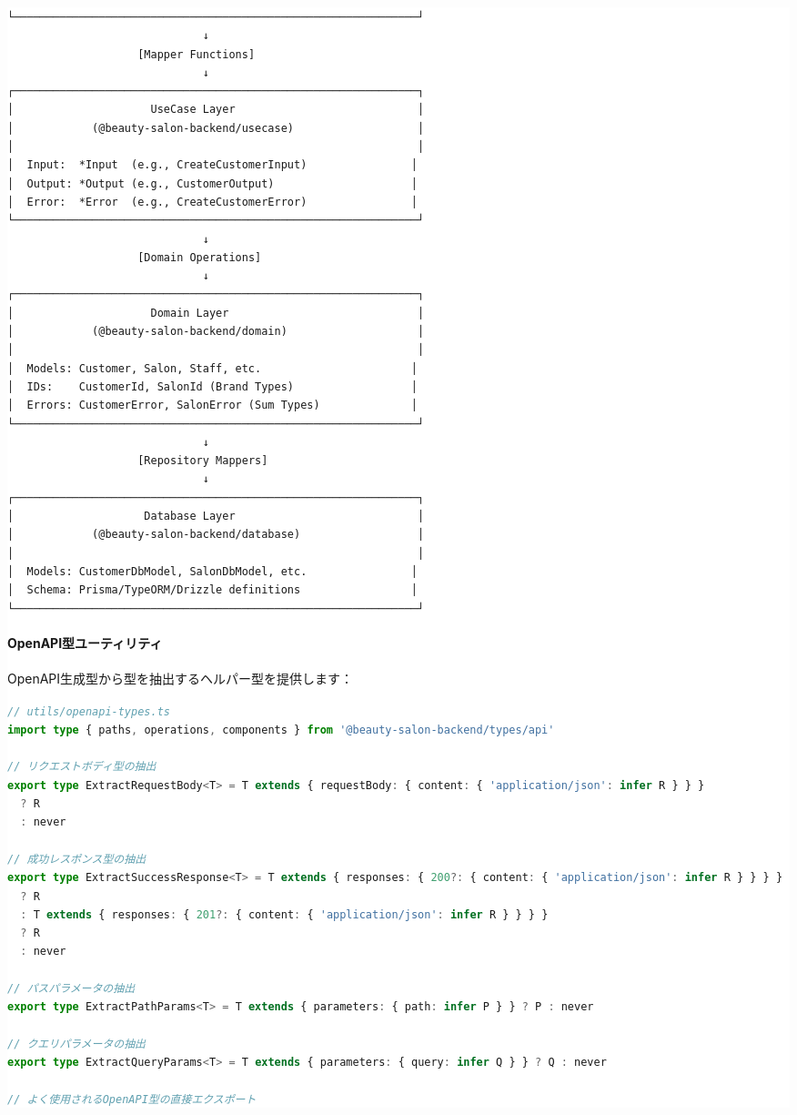 ```
└──────────────────────────────────────────────────────────────┘
                              ↓
                    [Mapper Functions]
                              ↓
┌──────────────────────────────────────────────────────────────┐
│                     UseCase Layer                            │
│            (@beauty-salon-backend/usecase)                   │
│                                                              │
│  Input:  *Input  (e.g., CreateCustomerInput)                │
│  Output: *Output (e.g., CustomerOutput)                     │
│  Error:  *Error  (e.g., CreateCustomerError)                │
└──────────────────────────────────────────────────────────────┘
                              ↓
                    [Domain Operations]
                              ↓
┌──────────────────────────────────────────────────────────────┐
│                     Domain Layer                             │
│            (@beauty-salon-backend/domain)                    │
│                                                              │
│  Models: Customer, Salon, Staff, etc.                       │
│  IDs:    CustomerId, SalonId (Brand Types)                  │
│  Errors: CustomerError, SalonError (Sum Types)              │
└──────────────────────────────────────────────────────────────┘
                              ↓
                    [Repository Mappers]
                              ↓
┌──────────────────────────────────────────────────────────────┐
│                    Database Layer                            │
│            (@beauty-salon-backend/database)                  │
│                                                              │
│  Models: CustomerDbModel, SalonDbModel, etc.                │
│  Schema: Prisma/TypeORM/Drizzle definitions                 │
└──────────────────────────────────────────────────────────────┘
```

#### OpenAPI型ユーティリティ

OpenAPI生成型から型を抽出するヘルパー型を提供します：

```typescript
// utils/openapi-types.ts
import type { paths, operations, components } from '@beauty-salon-backend/types/api'

// リクエストボディ型の抽出
export type ExtractRequestBody<T> = T extends { requestBody: { content: { 'application/json': infer R } } } 
  ? R 
  : never

// 成功レスポンス型の抽出
export type ExtractSuccessResponse<T> = T extends { responses: { 200?: { content: { 'application/json': infer R } } } }
  ? R
  : T extends { responses: { 201?: { content: { 'application/json': infer R } } } }
  ? R
  : never

// パスパラメータの抽出
export type ExtractPathParams<T> = T extends { parameters: { path: infer P } } ? P : never

// クエリパラメータの抽出
export type ExtractQueryParams<T> = T extends { parameters: { query: infer Q } } ? Q : never

// よく使用されるOpenAPI型の直接エクスポート
```